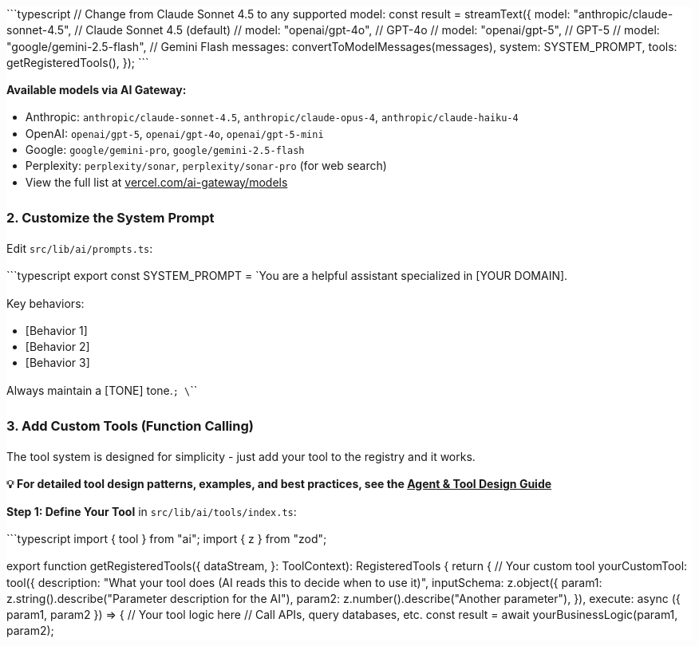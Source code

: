 \`\`\`typescript
// Change from Claude Sonnet 4.5 to any supported model:
const result = streamText({
  model: "anthropic/claude-sonnet-4.5",           // Claude Sonnet 4.5 (default)
  // model: "openai/gpt-4o",                      // GPT-4o
  // model: "openai/gpt-5",                       // GPT-5
  // model: "google/gemini-2.5-flash",            // Gemini Flash
  messages: convertToModelMessages(messages),
  system: SYSTEM_PROMPT,
  tools: getRegisteredTools(),
});
\`\`\`

**Available models via AI Gateway:**

- Anthropic: `anthropic/claude-sonnet-4.5`, `anthropic/claude-opus-4`, `anthropic/claude-haiku-4`
- OpenAI: `openai/gpt-5`, `openai/gpt-4o`, `openai/gpt-5-mini`
- Google: `google/gemini-pro`, `google/gemini-2.5-flash`
- Perplexity: `perplexity/sonar`, `perplexity/sonar-pro` (for web search)
- View the full list at [vercel.com/ai-gateway/models](https://vercel.com/ai-gateway/models)

### 2. Customize the System Prompt

Edit `src/lib/ai/prompts.ts`:

\`\`\`typescript
export const SYSTEM_PROMPT = `You are a helpful assistant specialized in [YOUR DOMAIN].

Key behaviors:
- [Behavior 1]
- [Behavior 2]
- [Behavior 3]

Always maintain a [TONE] tone.`;
\`\`\`

### 3. Add Custom Tools (Function Calling)

The tool system is designed for simplicity - just add your tool to the registry and it works.

**💡 For detailed tool design patterns, examples, and best practices, see the [Agent & Tool Design Guide](./src/lib/ai/agents.md)**

**Step 1: Define Your Tool** in `src/lib/ai/tools/index.ts`:

\`\`\`typescript
import { tool } from "ai";
import { z } from "zod";

export function getRegisteredTools({
  dataStream,
}: ToolContext): RegisteredTools {
  return {
    // Your custom tool
    yourCustomTool: tool({
      description: "What your tool does (AI reads this to decide when to use it)",
      inputSchema: z.object({
        param1: z.string().describe("Parameter description for the AI"),
        param2: z.number().describe("Another parameter"),
      }),
      execute: async ({ param1, param2 }) => {
        // Your tool logic here
        // Call APIs, query databases, etc.
        const result = await yourBusinessLogic(param1, param2);
        